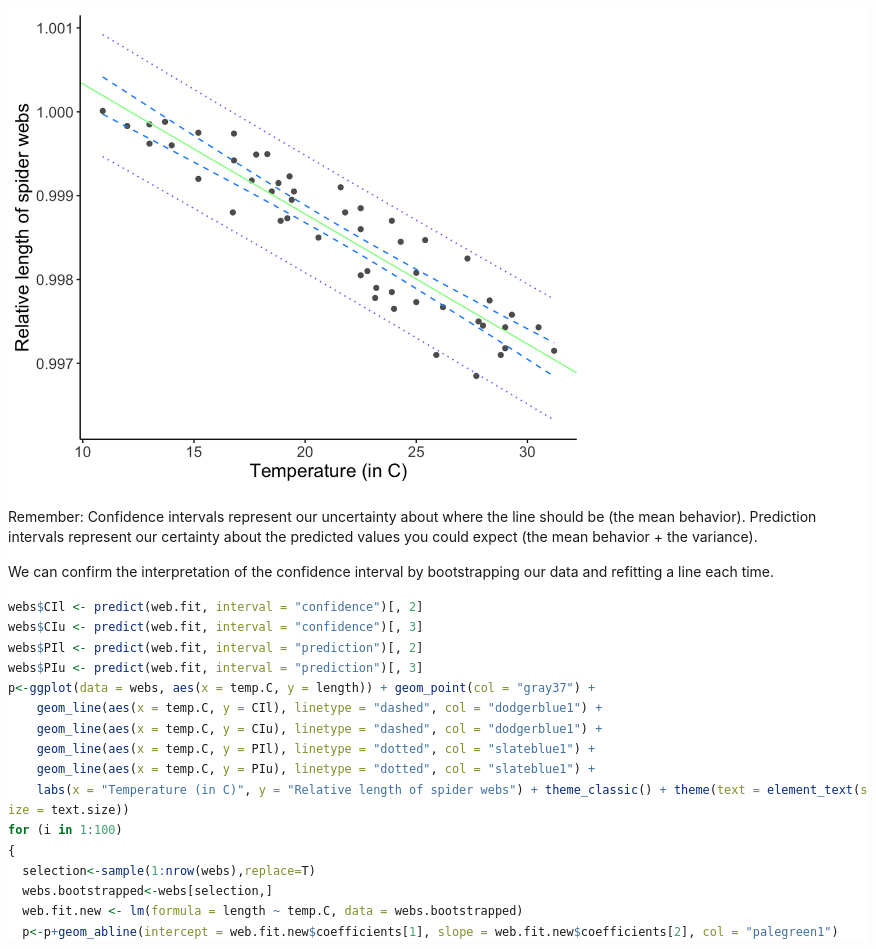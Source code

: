 <img src="Week-9-lecture_files/figure-html/unnamed-chunk-16-1.png" width="576" />

Remember: Confidence intervals represent our uncertainty about where the line should be (the mean behavior). Prediction intervals represent our certainty about the predicted values you could expect (the mean behavior + the variance).

We can confirm the interpretation of the confidence interval by bootstrapping our data and refitting a line each time.


```r
webs$CIl <- predict(web.fit, interval = "confidence")[, 2]
webs$CIu <- predict(web.fit, interval = "confidence")[, 3]
webs$PIl <- predict(web.fit, interval = "prediction")[, 2]
webs$PIu <- predict(web.fit, interval = "prediction")[, 3]
p<-ggplot(data = webs, aes(x = temp.C, y = length)) + geom_point(col = "gray37") + 
    geom_line(aes(x = temp.C, y = CIl), linetype = "dashed", col = "dodgerblue1") +
    geom_line(aes(x = temp.C, y = CIu), linetype = "dashed", col = "dodgerblue1") +
    geom_line(aes(x = temp.C, y = PIl), linetype = "dotted", col = "slateblue1") +
    geom_line(aes(x = temp.C, y = PIu), linetype = "dotted", col = "slateblue1") +
    labs(x = "Temperature (in C)", y = "Relative length of spider webs") + theme_classic() + theme(text = element_text(size = text.size))
for (i in 1:100)
{
  selection<-sample(1:nrow(webs),replace=T)
  webs.bootstrapped<-webs[selection,]
  web.fit.new <- lm(formula = length ~ temp.C, data = webs.bootstrapped)
  p<-p+geom_abline(intercept = web.fit.new$coefficients[1], slope = web.fit.new$coefficients[2], col = "palegreen1")
```
